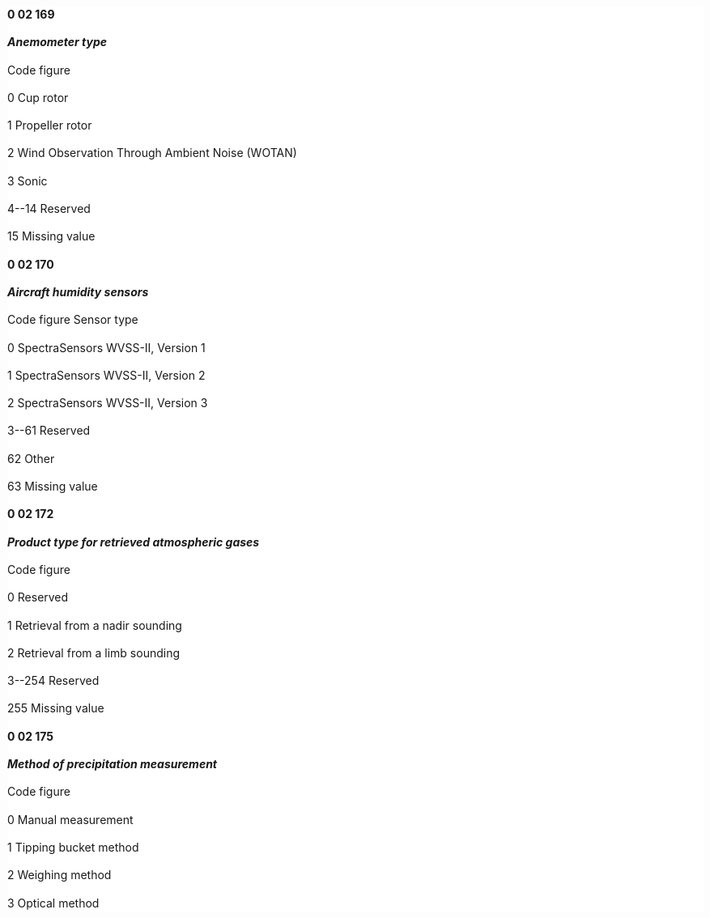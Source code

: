 **0 02 169**

***Anemometer type***

Code figure

0 Cup rotor

1 Propeller rotor

2 Wind Observation Through Ambient Noise (WOTAN)

3 Sonic

4--14 Reserved

15 Missing value

**0 02 170**

***Aircraft humidity sensors***

Code figure Sensor type

0 SpectraSensors WVSS-II, Version 1

1 SpectraSensors WVSS-II, Version 2

2 SpectraSensors WVSS-II, Version 3

3--61 Reserved

62 Other

63 Missing value

**0 02 172**

***Product type for retrieved atmospheric gases***

Code figure

0 Reserved

1 Retrieval from a nadir sounding

2 Retrieval from a limb sounding

3--254 Reserved

255 Missing value

**0 02 175**

***Method of precipitation measurement***

Code figure

0 Manual measurement

1 Tipping bucket method

2 Weighing method

3 Optical method
